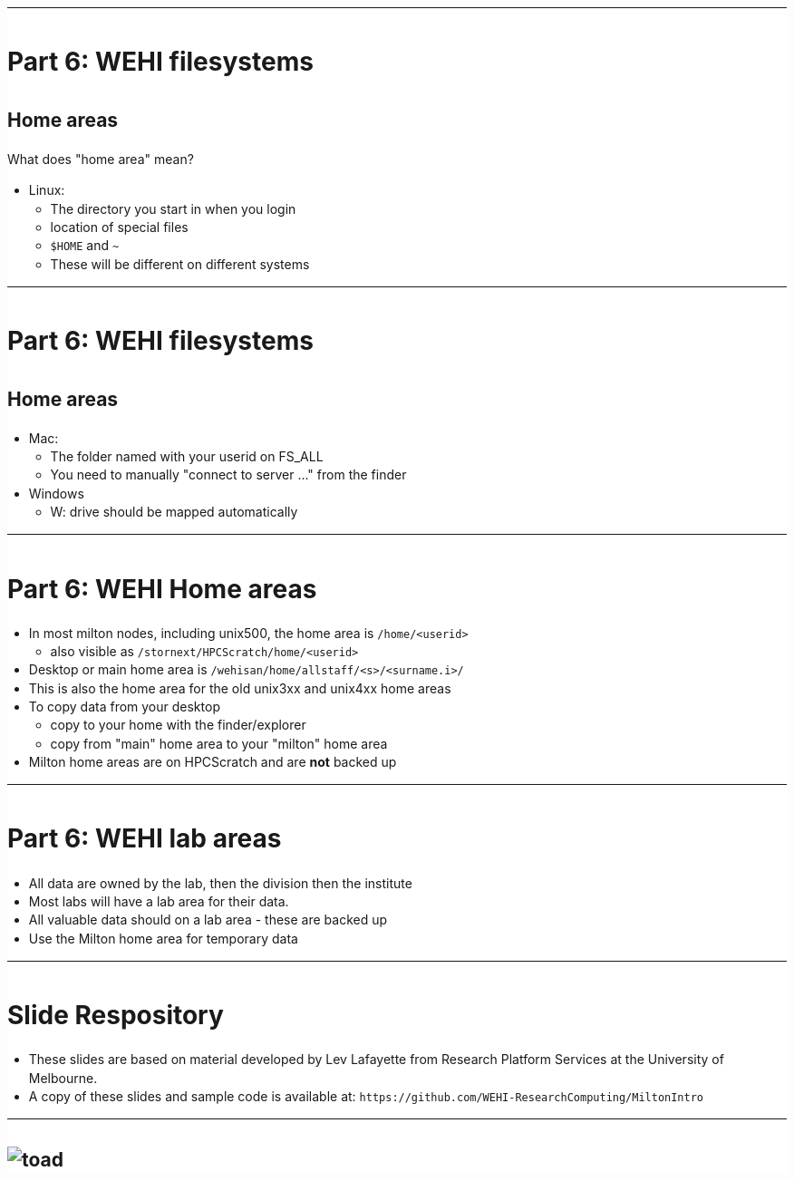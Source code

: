 
---

# Part 6: WEHI filesystems
##  Home areas
What does "home area" mean?
* Linux:
	* The directory you start in when you login
	* location of special files
	* `$HOME` and `~`
    * These will be different on different systems
---


# Part 6: WEHI filesystems
##  Home areas
* Mac:
	* The folder named with your userid on FS_ALL
	* You need to manually "connect to server ..." from the finder
* Windows
	* W: drive should be mapped automatically
---

# Part 6: WEHI Home areas
* In most milton nodes, including unix500, the home area is `/home/<userid>`
	* also visible as `/stornext/HPCScratch/home/<userid>`
* Desktop or main home area is `/wehisan/home/allstaff/<s>/<surname.i>/`
* This is also the home area for the old unix3xx and unix4xx home areas
* To copy data from your desktop
	* copy to your home with the finder/explorer
	* copy from "main" home area to your "milton" home area
* Milton home areas are on HPCScratch and are **not** backed up
---

# Part 6: WEHI lab areas
* All data are owned by the lab, then the division then the institute
* Most labs will have a lab area for their data.
* All valuable data should on a lab area - these are backed up
* Use the Milton home area for temporary data
---

# Slide Respository
* These slides are based on material developed by Lev Lafayette from Research Platform Services at the University of Melbourne.
* A copy of these slides and sample code is available at: `https://github.com/WEHI-ResearchComputing/MiltonIntro`

---

![toad](../Images/hypnotoad.png)	
---
